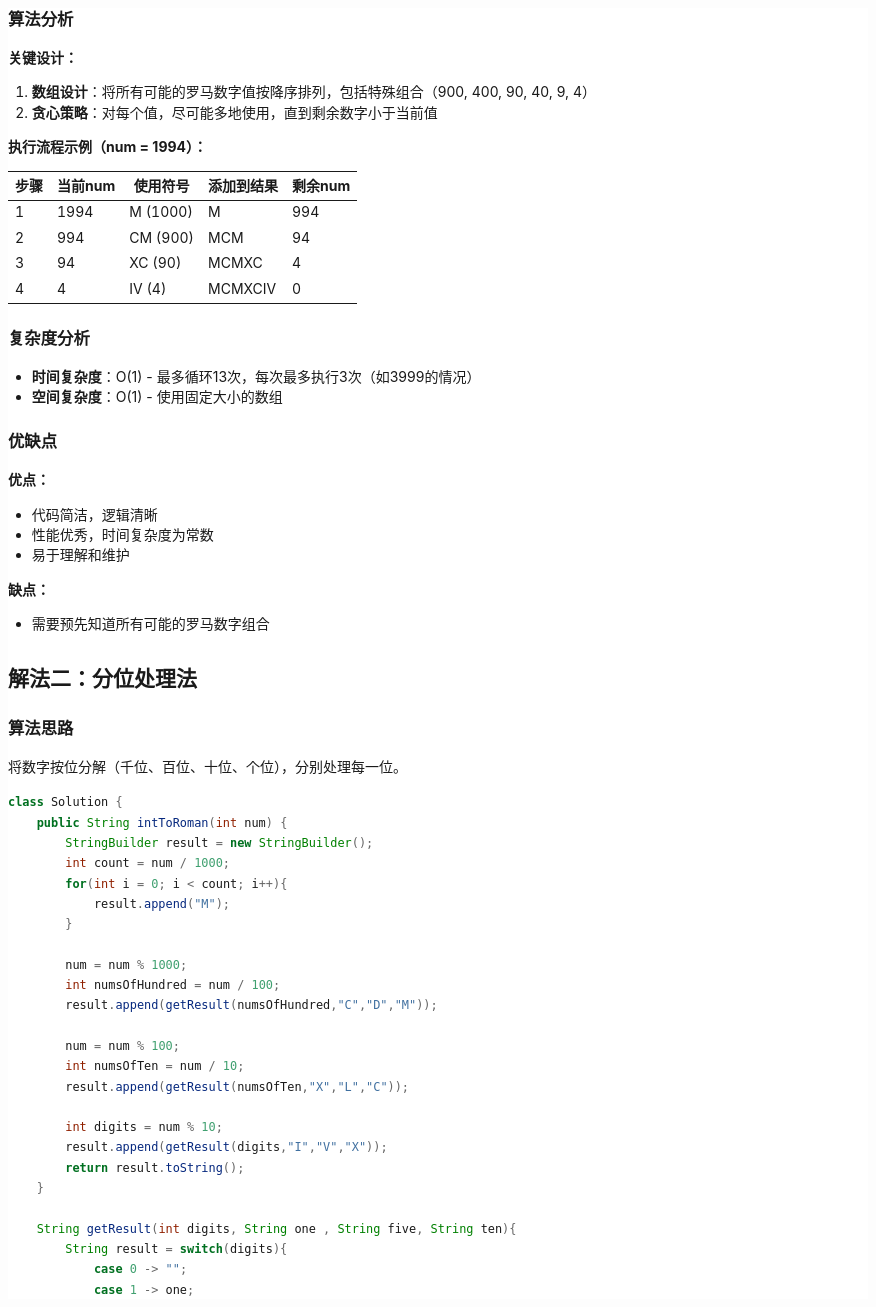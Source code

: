 
### 算法分析

**关键设计：**
1. **数组设计**：将所有可能的罗马数字值按降序排列，包括特殊组合（900, 400, 90, 40, 9, 4）
2. **贪心策略**：对每个值，尽可能多地使用，直到剩余数字小于当前值

**执行流程示例（num = 1994）：**

| 步骤 | 当前num | 使用符号 | 添加到结果 | 剩余num |
|------|---------|----------|------------|---------|
| 1    | 1994    | M (1000) | M          | 994     |
| 2    | 994     | CM (900) | MCM        | 94      |
| 3    | 94      | XC (90)  | MCMXC      | 4       |
| 4    | 4       | IV (4)   | MCMXCIV    | 0       |

### 复杂度分析

- **时间复杂度**：O(1) - 最多循环13次，每次最多执行3次（如3999的情况）
- **空间复杂度**：O(1) - 使用固定大小的数组

### 优缺点

**优点：**
- 代码简洁，逻辑清晰
- 性能优秀，时间复杂度为常数
- 易于理解和维护

**缺点：**
- 需要预先知道所有可能的罗马数字组合

## 解法二：分位处理法

### 算法思路

将数字按位分解（千位、百位、十位、个位），分别处理每一位。

```java
class Solution {
    public String intToRoman(int num) {
        StringBuilder result = new StringBuilder();
        int count = num / 1000;
        for(int i = 0; i < count; i++){
            result.append("M");
        }
        
        num = num % 1000;
        int numsOfHundred = num / 100;
        result.append(getResult(numsOfHundred,"C","D","M"));
        
        num = num % 100;
        int numsOfTen = num / 10;
        result.append(getResult(numsOfTen,"X","L","C"));
        
        int digits = num % 10;
        result.append(getResult(digits,"I","V","X"));
        return result.toString(); 
    }

    String getResult(int digits, String one , String five, String ten){
        String result = switch(digits){
            case 0 -> "";
            case 1 -> one;
```
